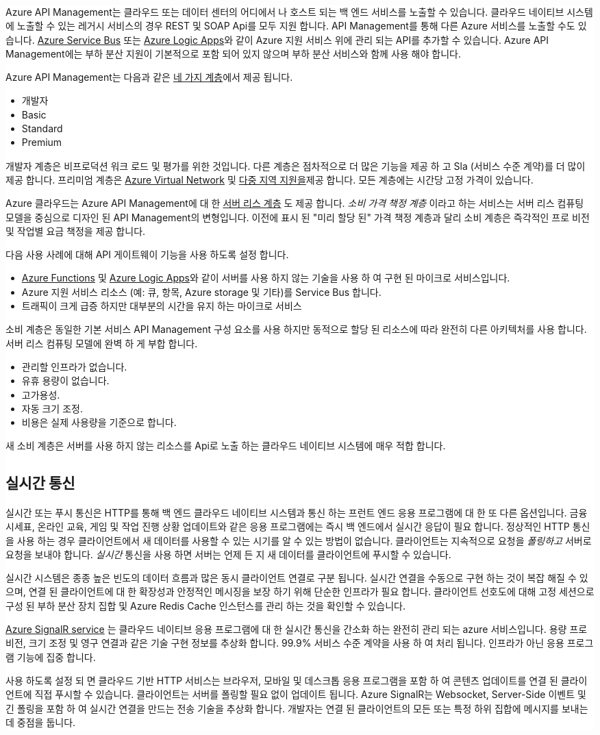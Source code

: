 Azure API Management는 클라우드 또는 데이터 센터의 어디에서 나 호스트 되는 백 엔드 서비스를 노출할 수 있습니다. 클라우드 네이티브 시스템에 노출할 수 있는 레거시 서비스의 경우 REST 및 SOAP Api를 모두 지원 합니다. API Management를 통해 다른 Azure 서비스를 노출할 수도 있습니다. [Azure Service Bus](https://azure.microsoft.com/services/service-bus/) 또는 [Azure Logic Apps](https://azure.microsoft.com/services/logic-apps/)와 같이 Azure 지원 서비스 위에 관리 되는 API를 추가할 수 있습니다. Azure API Management에는 부하 분산 지원이 기본적으로 포함 되어 있지 않으며 부하 분산 서비스와 함께 사용 해야 합니다.

Azure API Management는 다음과 같은 [네 가지 계층](https://azure.microsoft.com/pricing/details/api-management/)에서 제공 됩니다.

- 개발자
- Basic
- Standard
- Premium

개발자 계층은 비프로덕션 워크 로드 및 평가를 위한 것입니다. 다른 계층은 점차적으로 더 많은 기능을 제공 하 고 Sla (서비스 수준 계약)를 더 많이 제공 합니다. 프리미엄 계층은 [Azure Virtual Network](/azure/virtual-network/virtual-networks-overview) 및 [다중 지역 지원을](/azure/api-management/api-management-howto-deploy-multi-region)제공 합니다. 모든 계층에는 시간당 고정 가격이 있습니다.

Azure 클라우드는 Azure API Management에 대 한 [서버 리스 계층](https://azure.microsoft.com/blog/announcing-azure-api-management-for-serverless-architectures/) 도 제공 합니다. *소비 가격 책정 계층* 이라고 하는 서비스는 서버 리스 컴퓨팅 모델을 중심으로 디자인 된 API Management의 변형입니다. 이전에 표시 된 "미리 할당 된" 가격 책정 계층과 달리 소비 계층은 즉각적인 프로 비전 및 작업별 요금 책정을 제공 합니다.

다음 사용 사례에 대해 API 게이트웨이 기능을 사용 하도록 설정 합니다.

- [Azure Functions](/azure/azure-functions/functions-overview) 및 [Azure Logic Apps](https://azure.microsoft.com/services/logic-apps/)와 같이 서버를 사용 하지 않는 기술을 사용 하 여 구현 된 마이크로 서비스입니다.
- Azure 지원 서비스 리소스 (예: 큐, 항목, Azure storage 및 기타)를 Service Bus 합니다.
- 트래픽이 크게 급증 하지만 대부분의 시간을 유지 하는 마이크로 서비스

소비 계층은 동일한 기본 서비스 API Management 구성 요소를 사용 하지만 동적으로 할당 된 리소스에 따라 완전히 다른 아키텍처를 사용 합니다. 서버 리스 컴퓨팅 모델에 완벽 하 게 부합 합니다.

- 관리할 인프라가 없습니다.
- 유휴 용량이 없습니다.
- 고가용성.
- 자동 크기 조정.
- 비용은 실제 사용량을 기준으로 합니다.
  
새 소비 계층은 서버를 사용 하지 않는 리소스를 Api로 노출 하는 클라우드 네이티브 시스템에 매우 적합 합니다.

## <a name="real-time-communication"></a>실시간 통신

실시간 또는 푸시 통신은 HTTP를 통해 백 엔드 클라우드 네이티브 시스템과 통신 하는 프런트 엔드 응용 프로그램에 대 한 또 다른 옵션입니다. 금융 시세표, 온라인 교육, 게임 및 작업 진행 상황 업데이트와 같은 응용 프로그램에는 즉시 백 엔드에서 실시간 응답이 필요 합니다. 정상적인 HTTP 통신을 사용 하는 경우 클라이언트에서 새 데이터를 사용할 수 있는 시기를 알 수 있는 방법이 없습니다. 클라이언트는 지속적으로 요청을 *폴링하고* 서버로 요청을 보내야 합니다. *실시간* 통신을 사용 하면 서버는 언제 든 지 새 데이터를 클라이언트에 푸시할 수 있습니다.

실시간 시스템은 종종 높은 빈도의 데이터 흐름과 많은 동시 클라이언트 연결로 구분 됩니다. 실시간 연결을 수동으로 구현 하는 것이 복잡 해질 수 있으며, 연결 된 클라이언트에 대 한 확장성과 안정적인 메시징을 보장 하기 위해 단순한 인프라가 필요 합니다. 클라이언트 선호도에 대해 고정 세션으로 구성 된 부하 분산 장치 집합 및 Azure Redis Cache 인스턴스를 관리 하는 것을 확인할 수 있습니다.

[Azure SignalR service](https://azure.microsoft.com/services/signalr-service/) 는 클라우드 네이티브 응용 프로그램에 대 한 실시간 통신을 간소화 하는 완전히 관리 되는 azure 서비스입니다. 용량 프로 비전, 크기 조정 및 영구 연결과 같은 기술 구현 정보를 추상화 합니다. 99.9% 서비스 수준 계약을 사용 하 여 처리 됩니다. 인프라가 아닌 응용 프로그램 기능에 집중 합니다.

사용 하도록 설정 되 면 클라우드 기반 HTTP 서비스는 브라우저, 모바일 및 데스크톱 응용 프로그램을 포함 하 여 콘텐츠 업데이트를 연결 된 클라이언트에 직접 푸시할 수 있습니다. 클라이언트는 서버를 폴링할 필요 없이 업데이트 됩니다. Azure SignalR는 Websocket, Server-Side 이벤트 및 긴 폴링을 포함 하 여 실시간 연결을 만드는 전송 기술을 추상화 합니다. 개발자는 연결 된 클라이언트의 모든 또는 특정 하위 집합에 메시지를 보내는 데 중점을 둡니다.
